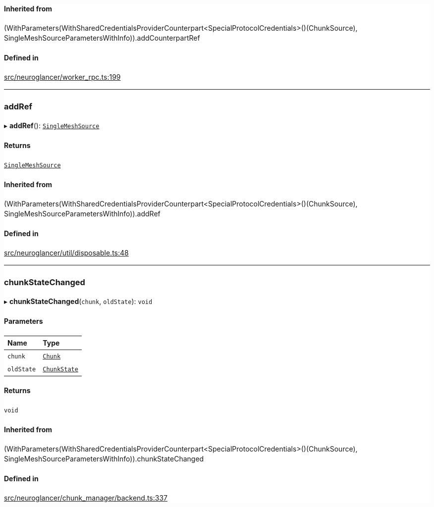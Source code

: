 #### Inherited from

(WithParameters(WithSharedCredentialsProviderCounterpart<SpecialProtocolCredentials\>()(ChunkSource), SingleMeshSourceParametersWithInfo)).addCounterpartRef

#### Defined in

[src/neuroglancer/worker_rpc.ts:199](https://github.com/ActiveBrainAtlas2/neuroglancer/blob/1beb5d34/src/neuroglancer/worker_rpc.ts#L199)

___

### addRef

▸ **addRef**(): [`SingleMeshSource`](single_mesh_backend.SingleMeshSource.md)

#### Returns

[`SingleMeshSource`](single_mesh_backend.SingleMeshSource.md)

#### Inherited from

(WithParameters(WithSharedCredentialsProviderCounterpart<SpecialProtocolCredentials\>()(ChunkSource), SingleMeshSourceParametersWithInfo)).addRef

#### Defined in

[src/neuroglancer/util/disposable.ts:48](https://github.com/ActiveBrainAtlas2/neuroglancer/blob/1beb5d34/src/neuroglancer/util/disposable.ts#L48)

___

### chunkStateChanged

▸ **chunkStateChanged**(`chunk`, `oldState`): `void`

#### Parameters

| Name | Type |
| :------ | :------ |
| `chunk` | [`Chunk`](chunk_manager_backend.Chunk.md) |
| `oldState` | [`ChunkState`](../enums/chunk_manager_base.ChunkState.md) |

#### Returns

`void`

#### Inherited from

(WithParameters(WithSharedCredentialsProviderCounterpart<SpecialProtocolCredentials\>()(ChunkSource), SingleMeshSourceParametersWithInfo)).chunkStateChanged

#### Defined in

[src/neuroglancer/chunk_manager/backend.ts:337](https://github.com/ActiveBrainAtlas2/neuroglancer/blob/1beb5d34/src/neuroglancer/chunk_manager/backend.ts#L337)
